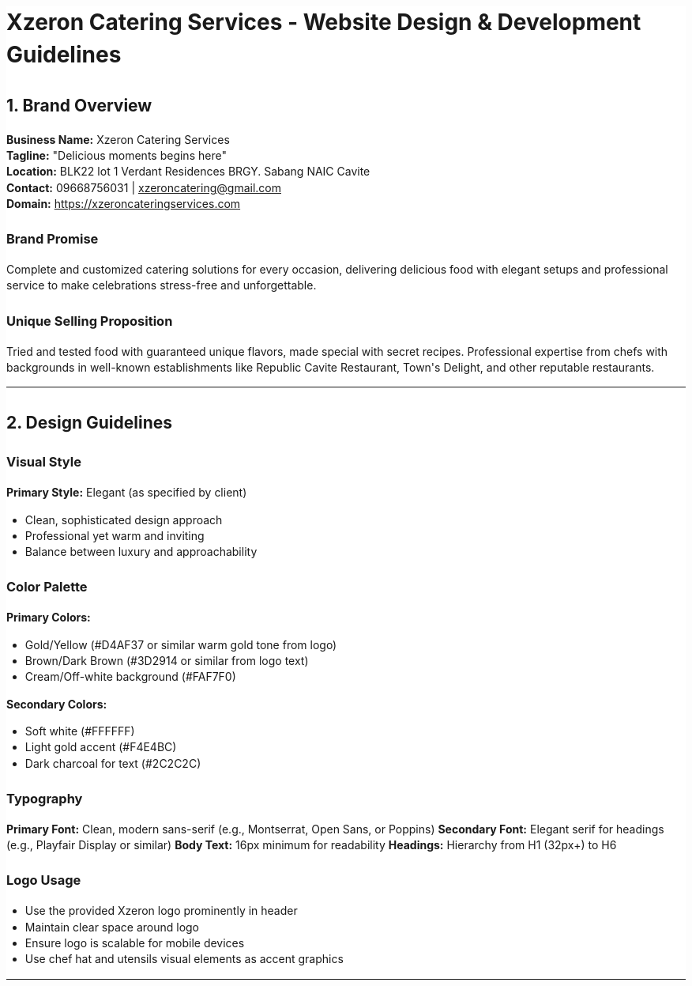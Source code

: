 # Xzeron Catering Services - Website Design & Development Guidelines

## 1. Brand Overview

**Business Name:** Xzeron Catering Services  
**Tagline:** "Delicious moments begins here"  
**Location:** BLK22 lot 1 Verdant Residences BRGY. Sabang NAIC Cavite  
**Contact:** 09668756031 | xzeroncatering@gmail.com  
**Domain:** https://xzeroncateringservices.com

### Brand Promise
Complete and customized catering solutions for every occasion, delivering delicious food with elegant setups and professional service to make celebrations stress-free and unforgettable.

### Unique Selling Proposition
Tried and tested food with guaranteed unique flavors, made special with secret recipes. Professional expertise from chefs with backgrounds in well-known establishments like Republic Cavite Restaurant, Town's Delight, and other reputable restaurants.

---

## 2. Design Guidelines

### Visual Style
**Primary Style:** Elegant (as specified by client)
- Clean, sophisticated design approach
- Professional yet warm and inviting
- Balance between luxury and approachability

### Color Palette
**Primary Colors:** 
- Gold/Yellow (#D4AF37 or similar warm gold tone from logo)
- Brown/Dark Brown (#3D2914 or similar from logo text)
- Cream/Off-white background (#FAF7F0)

**Secondary Colors:**
- Soft white (#FFFFFF)
- Light gold accent (#F4E4BC)
- Dark charcoal for text (#2C2C2C)

### Typography
**Primary Font:** Clean, modern sans-serif (e.g., Montserrat, Open Sans, or Poppins)
**Secondary Font:** Elegant serif for headings (e.g., Playfair Display or similar)
**Body Text:** 16px minimum for readability
**Headings:** Hierarchy from H1 (32px+) to H6

### Logo Usage
- Use the provided Xzeron logo prominently in header
- Maintain clear space around logo
- Ensure logo is scalable for mobile devices
- Use chef hat and utensils visual elements as accent graphics

---
